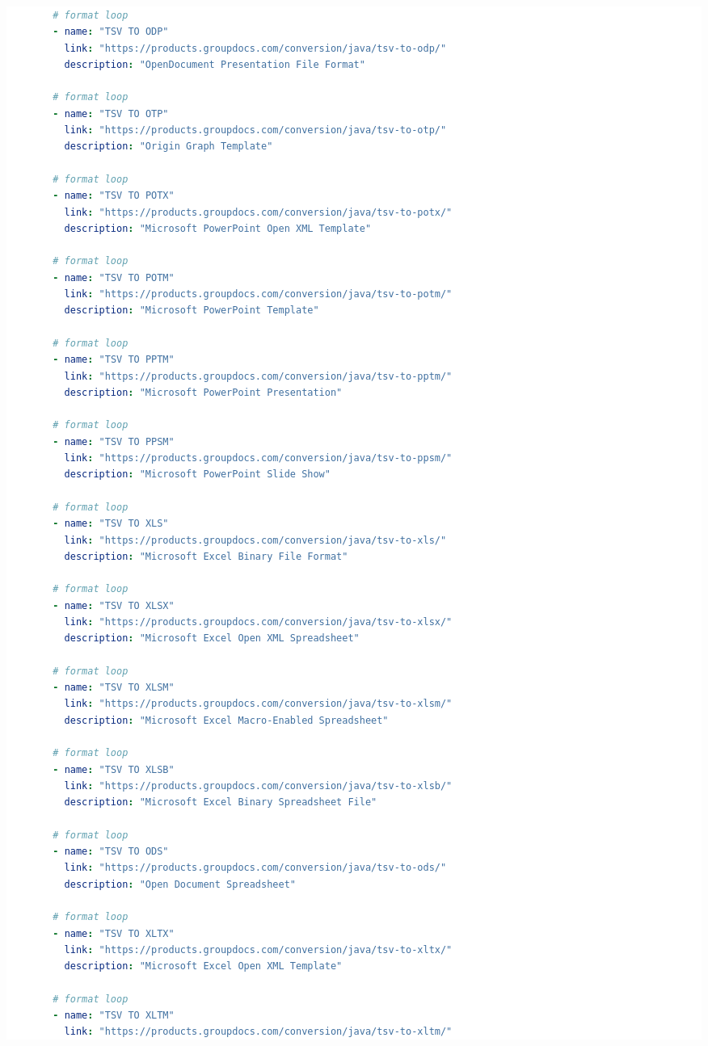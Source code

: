 ```yaml
        # format loop
        - name: "TSV TO ODP"
          link: "https://products.groupdocs.com/conversion/java/tsv-to-odp/"
          description: "OpenDocument Presentation File Format"

        # format loop
        - name: "TSV TO OTP"
          link: "https://products.groupdocs.com/conversion/java/tsv-to-otp/"
          description: "Origin Graph Template"

        # format loop
        - name: "TSV TO POTX"
          link: "https://products.groupdocs.com/conversion/java/tsv-to-potx/"
          description: "Microsoft PowerPoint Open XML Template"

        # format loop
        - name: "TSV TO POTM"
          link: "https://products.groupdocs.com/conversion/java/tsv-to-potm/"
          description: "Microsoft PowerPoint Template"

        # format loop
        - name: "TSV TO PPTM"
          link: "https://products.groupdocs.com/conversion/java/tsv-to-pptm/"
          description: "Microsoft PowerPoint Presentation"

        # format loop
        - name: "TSV TO PPSM"
          link: "https://products.groupdocs.com/conversion/java/tsv-to-ppsm/"
          description: "Microsoft PowerPoint Slide Show"

        # format loop
        - name: "TSV TO XLS"
          link: "https://products.groupdocs.com/conversion/java/tsv-to-xls/"
          description: "Microsoft Excel Binary File Format"

        # format loop
        - name: "TSV TO XLSX"
          link: "https://products.groupdocs.com/conversion/java/tsv-to-xlsx/"
          description: "Microsoft Excel Open XML Spreadsheet"

        # format loop
        - name: "TSV TO XLSM"
          link: "https://products.groupdocs.com/conversion/java/tsv-to-xlsm/"
          description: "Microsoft Excel Macro-Enabled Spreadsheet"

        # format loop
        - name: "TSV TO XLSB"
          link: "https://products.groupdocs.com/conversion/java/tsv-to-xlsb/"
          description: "Microsoft Excel Binary Spreadsheet File"

        # format loop
        - name: "TSV TO ODS"
          link: "https://products.groupdocs.com/conversion/java/tsv-to-ods/"
          description: "Open Document Spreadsheet"

        # format loop
        - name: "TSV TO XLTX"
          link: "https://products.groupdocs.com/conversion/java/tsv-to-xltx/"
          description: "Microsoft Excel Open XML Template"

        # format loop
        - name: "TSV TO XLTM"
          link: "https://products.groupdocs.com/conversion/java/tsv-to-xltm/"
```